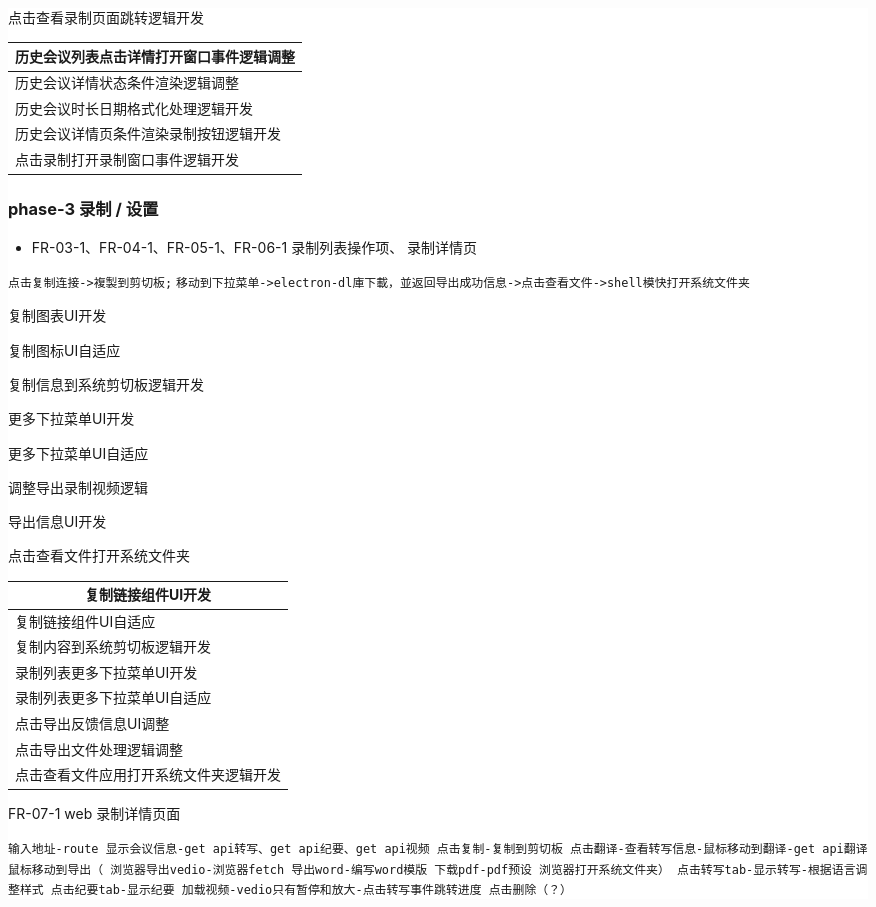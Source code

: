 点击查看录制页面跳转逻辑开发

| 历史会议列表点击详情打开窗口事件逻辑调整 |
| ---------------------------------------- |
| 历史会议详情状态条件渲染逻辑调整         |
| 历史会议时长日期格式化处理逻辑开发       |
| 历史会议详情页条件渲染录制按钮逻辑开发   |
| 点击录制打开录制窗口事件逻辑开发         |

### phase-3 录制 / 设置

- FR-03-1、FR-04-1、FR-05-1、FR-06-1 录制列表操作项、 录制详情页

`点击复制连接->複製到剪切板;`
`移动到下拉菜单->electron-dl庫下載，並返回导出成功信息->点击查看文件->shell模快打开系统文件夹`



复制图表UI开发

复制图标UI自适应

复制信息到系统剪切板逻辑开发

更多下拉菜单UI开发

更多下拉菜单UI自适应

调整导出录制视频逻辑

导出信息UI开发

点击查看文件打开系统文件夹

| 复制链接组件UI开发                     |
| -------------------------------------- |
| 复制链接组件UI自适应                   |
| 复制内容到系统剪切板逻辑开发           |
| 录制列表更多下拉菜单UI开发             |
| 录制列表更多下拉菜单UI自适应           |
| 点击导出反馈信息UI调整                 |
| 点击导出文件处理逻辑调整               |
| 点击查看文件应用打开系统文件夹逻辑开发 |

FR-07-1 web 录制详情页面

`输入地址-route 显示会议信息-get api转写、get api纪要、get api视频
点击复制-复制到剪切板
点击翻译-查看转写信息-鼠标移动到翻译-get api翻译
鼠标移动到导出（
浏览器导出vedio-浏览器fetch
导出word-编写word模版
下载pdf-pdf预设
浏览器打开系统文件夹）
点击转写tab-显示转写-根据语言调整样式
点击纪要tab-显示纪要
加载视频-vedio只有暂停和放大-点击转写事件跳转进度
点击删除（？）`
